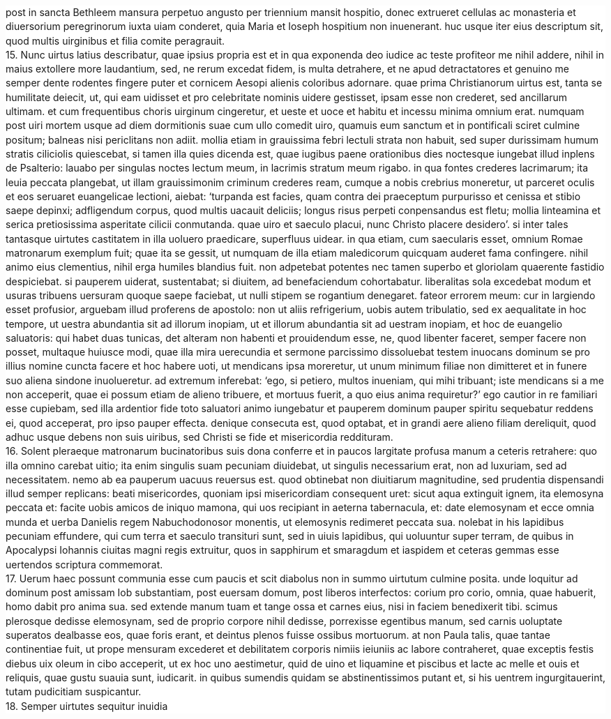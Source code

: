 post in sancta Bethleem mansura perpetuo angusto per triennium mansit hospitio, donec extrueret cellulas ac monasteria et diuersorium peregrinorum iuxta uiam conderet, quia Maria et Ioseph hospitium non inuenerant. huc usque iter eius descriptum sit, quod multis uirginibus et filia comite peragrauit. <br>15. Nunc uirtus latius describatur, quae ipsius propria est et in qua exponenda deo iudice ac teste profiteor me nihil addere, nihil in maius extollere more laudantium, sed, ne rerum excedat fidem, is multa detrahere, et ne apud detractatores et genuino me semper dente rodentes fingere puter et cornicem Aesopi alienis coloribus adornare. quae prima Christianorum uirtus est, tanta se humilitate deiecit, ut, qui eam uidisset et pro celebritate nominis uidere gestisset, ipsam esse non crederet, sed ancillarum ultimam. et cum frequentibus choris uirginum cingeretur, et ueste et uoce et habitu et incessu minima omnium erat. numquam post uiri mortem usque ad diem dormitionis suae cum ullo comedit uiro, quamuis eum sanctum et in pontificali sciret culmine positum; balneas nisi periclitans non adiit. mollia etiam in grauissima febri lectuli strata non habuit, sed super durissimam humum stratis ciliciolis quiescebat, si tamen illa quies dicenda est, quae iugibus paene orationibus dies noctesque iungebat illud inplens de Psalterio: lauabo per singulas noctes lectum meum, in lacrimis stratum meum rigabo. in qua fontes crederes lacrimarum; ita leuia peccata plangebat, ut illam grauissimonim criminum crederes ream, cumque a nobis crebrius moneretur, ut parceret oculis et eos seruaret euangelicae lectioni, aiebat: ‘turpanda est facies, quam contra dei praeceptum purpurisso et cenissa et stibio saepe depinxi; adfligendum corpus, quod multis uacauit deliciis; longus risus perpeti conpensandus est fletu; mollia linteamina et serica pretiosissima asperitate cilicii conmutanda. quae uiro et saeculo placui, nunc Christo placere desidero’. si inter tales tantasque uirtutes castitatem in illa uoluero praedicare, superfluus uidear. in qua etiam, cum saecularis esset, omnium Romae matronarum exemplum fuit; quae ita se gessit, ut numquam de illa etiam maledicorum quicquam auderet fama confingere. nihil animo eius clementius, nihil erga humiles blandius fuit. non adpetebat potentes nec tamen superbo et gloriolam quaerente fastidio despiciebat. si pauperem uiderat, sustentabat; si diuitem, ad benefaciendum cohortabatur. liberalitas sola excedebat modum et usuras tribuens uersuram quoque saepe faciebat, ut nulli stipem se rogantium denegaret. fateor errorem meum: cur in largiendo esset profusior, arguebam illud proferens de apostolo: non ut aliis refrigerium, uobis autem tribulatio, sed ex aequalitate in hoc tempore, ut uestra abundantia sit ad illorum inopiam, ut et illorum abundantia sit ad uestram inopiam, et hoc de euangelio saluatoris: qui habet duas tunicas, det alteram non habenti et prouidendum esse, ne, quod libenter faceret, semper facere non posset, multaque huiusce modi, quae illa mira uerecundia et sermone parcissimo dissoluebat testem inuocans dominum se pro illius nomine cuncta facere et hoc habere uoti, ut mendicans ipsa moreretur, ut unum minimum filiae non dimitteret et in funere suo aliena sindone inuolueretur. ad extremum inferebat: ‘ego, si petiero, multos inueniam, qui mihi tribuant; iste mendicans si a me non acceperit, quae ei possum etiam de alieno tribuere, et mortuus fuerit, a quo eius anima requiretur?’ ego cautior in re familiari esse cupiebam, sed illa ardentior fide toto saluatori animo iungebatur et pauperem dominum pauper spiritu sequebatur reddens ei, quod acceperat, pro ipso pauper effecta. denique consecuta est, quod optabat, et in grandi aere alieno filiam dereliquit, quod adhuc usque debens non suis uiribus, sed Christi se fide et misericordia reddituram. <br>16. Solent pleraeque matronarum bucinatoribus suis dona conferre et in paucos largitate profusa manum a ceteris retrahere: quo illa omnino carebat uitio; ita enim singulis suam pecuniam diuidebat, ut singulis necessarium erat, non ad luxuriam, sed ad necessitatem. nemo ab ea pauperum uacuus reuersus est. quod obtinebat non diuitiarum magnitudine, sed prudentia dispensandi illud semper replicans: beati misericordes, quoniam ipsi misericordiam consequent uret: sicut aqua extinguit ignem, ita elemosyna peccata et: facite uobis amicos de iniquo mamona, qui uos recipiant in aeterna tabernacula, et: date elemosynam et ecce omnia munda et uerba Danielis regem Nabuchodonosor monentis, ut elemosynis redimeret peccata sua. nolebat in his lapidibus pecuniam effundere, qui cum terra et saeculo transituri sunt, sed in uiuis lapidibus, qui uoluuntur super terram, de quibus in Apocalypsi Iohannis ciuitas magni regis extruitur, quos in sapphirum et smaragdum et iaspidem et ceteras gemmas esse uertendos scriptura commemorat. <br>17. Uerum haec possunt communia esse cum paucis et scit diabolus non in summo uirtutum culmine posita. unde loquitur ad dominum post amissam Iob substantiam, post euersam domum, post liberos interfectos: corium pro corio, omnia, quae habuerit, homo dabit pro anima sua. sed extende manum tuam et tange ossa et carnes eius, nisi in faciem benedixerit tibi. scimus plerosque dedisse elemosynam, sed de proprio corpore nihil dedisse, porrexisse egentibus manum, sed carnis uoluptate superatos dealbasse eos, quae foris erant, et deintus plenos fuisse ossibus mortuorum. at non Paula talis, quae tantae continentiae fuit, ut prope mensuram excederet et debilitatem corporis nimiis ieiuniis ac labore contraheret, quae exceptis festis diebus uix oleum in cibo acceperit, ut ex hoc uno aestimetur, quid de uino et liquamine et piscibus et lacte ac melle et ouis et reliquis, quae gustu suauia sunt, iudicarit. in quibus sumendis quidam se abstinentissimos putant et, si his uentrem ingurgitauerint, tutam pudicitiam suspicantur. <br>18. Semper uirtutes sequitur inuidia